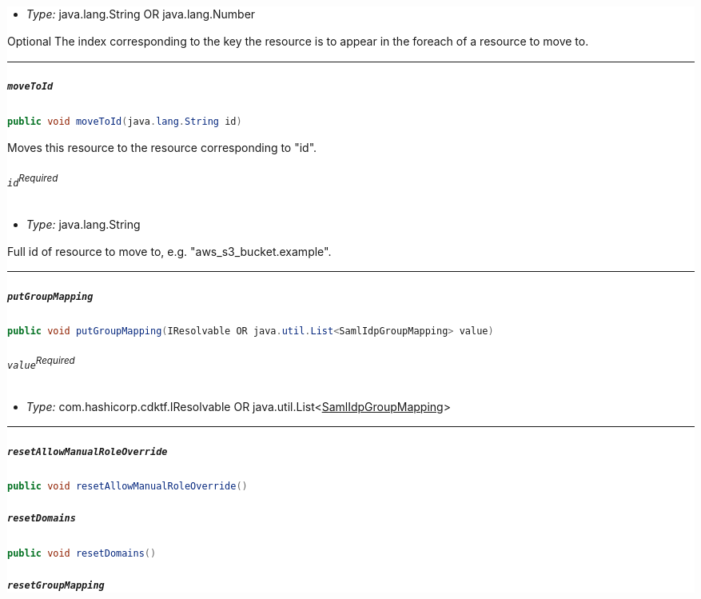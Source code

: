 - *Type:* java.lang.String OR java.lang.Number

Optional The index corresponding to the key the resource is to appear in the foreach of a resource to move to.

---

##### `moveToId` <a name="moveToId" id="rhizo-co-terraform-provider-wiz.samlIdp.SamlIdp.moveToId"></a>

```java
public void moveToId(java.lang.String id)
```

Moves this resource to the resource corresponding to "id".

###### `id`<sup>Required</sup> <a name="id" id="rhizo-co-terraform-provider-wiz.samlIdp.SamlIdp.moveToId.parameter.id"></a>

- *Type:* java.lang.String

Full id of resource to move to, e.g. "aws_s3_bucket.example".

---

##### `putGroupMapping` <a name="putGroupMapping" id="rhizo-co-terraform-provider-wiz.samlIdp.SamlIdp.putGroupMapping"></a>

```java
public void putGroupMapping(IResolvable OR java.util.List<SamlIdpGroupMapping> value)
```

###### `value`<sup>Required</sup> <a name="value" id="rhizo-co-terraform-provider-wiz.samlIdp.SamlIdp.putGroupMapping.parameter.value"></a>

- *Type:* com.hashicorp.cdktf.IResolvable OR java.util.List<<a href="#rhizo-co-terraform-provider-wiz.samlIdp.SamlIdpGroupMapping">SamlIdpGroupMapping</a>>

---

##### `resetAllowManualRoleOverride` <a name="resetAllowManualRoleOverride" id="rhizo-co-terraform-provider-wiz.samlIdp.SamlIdp.resetAllowManualRoleOverride"></a>

```java
public void resetAllowManualRoleOverride()
```

##### `resetDomains` <a name="resetDomains" id="rhizo-co-terraform-provider-wiz.samlIdp.SamlIdp.resetDomains"></a>

```java
public void resetDomains()
```

##### `resetGroupMapping` <a name="resetGroupMapping" id="rhizo-co-terraform-provider-wiz.samlIdp.SamlIdp.resetGroupMapping"></a>

